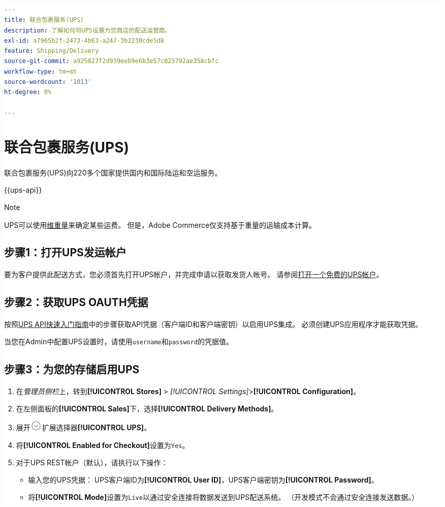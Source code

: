 ```yaml
---
title: 联合包裹服务(UPS)
description: 了解如何将UPS设置为您商店的配送运营商。
exl-id: a7965b2f-2473-4b63-a247-3b2230cde5d8
feature: Shipping/Delivery
source-git-commit: a925827f2d939eeb9e6b3e57c023792ae358cbfc
workflow-type: tm+mt
source-wordcount: '1013'
ht-degree: 0%

---
```


# 联合包裹服务(UPS)

联合包裹服务(UPS)向220多个国家提供国内和国际陆运和空运服务。

{{ups-api}}

>[!NOTE]
>
>UPS可以使用[维重量](carriers.md#dimensional-weight)来确定某些运费。 但是，Adobe Commerce仅支持基于重量的运输成本计算。

## 步骤1：打开UPS发运帐户

要为客户提供此配送方式，您必须首先打开UPS帐户，并完成申请以获取发货人帐号。 请参阅[打开一个免费的UPS帐户](https://www.ups.com/us/en/business-solutions/open-an-account)。

## 步骤2：获取UPS OAUTH凭据

按照[UPS API快速入门指南](https://developer.ups.com/get-started)中的步骤获取API凭据（客户端ID和客户端密钥）以启用UPS集成。 必须创建UPS应用程序才能获取凭据。

当您在Admin中配置UPS设置时，请使用`username`和`password`的凭据值。

## 步骤3：为您的存储启用UPS

1. 在&#x200B;_管理员侧栏_&#x200B;上，转到&#x200B;**[!UICONTROL Stores]** > _[!UICONTROL Settings]_>**[!UICONTROL Configuration]**。

1. 在左侧面板的&#x200B;**[!UICONTROL Sales]**&#x200B;下，选择&#x200B;**[!UICONTROL Delivery Methods]**。

1. 展开![部分的](../assets/icon-display-expand.png)扩展选择器&#x200B;**[!UICONTROL UPS]**。

1. 将&#x200B;**[!UICONTROL Enabled for Checkout]**&#x200B;设置为`Yes`。

1. 对于UPS REST帐户（默认），请执行以下操作：

   - 输入您的UPS凭据： UPS客户端ID为&#x200B;**[!UICONTROL User ID]**，UPS客户端密钥为&#x200B;**[!UICONTROL Password]**。

   - 将&#x200B;**[!UICONTROL Mode]**&#x200B;设置为`Live`以通过安全连接将数据发送到UPS配送系统。 （开发模式不会通过安全连接发送数据。）
